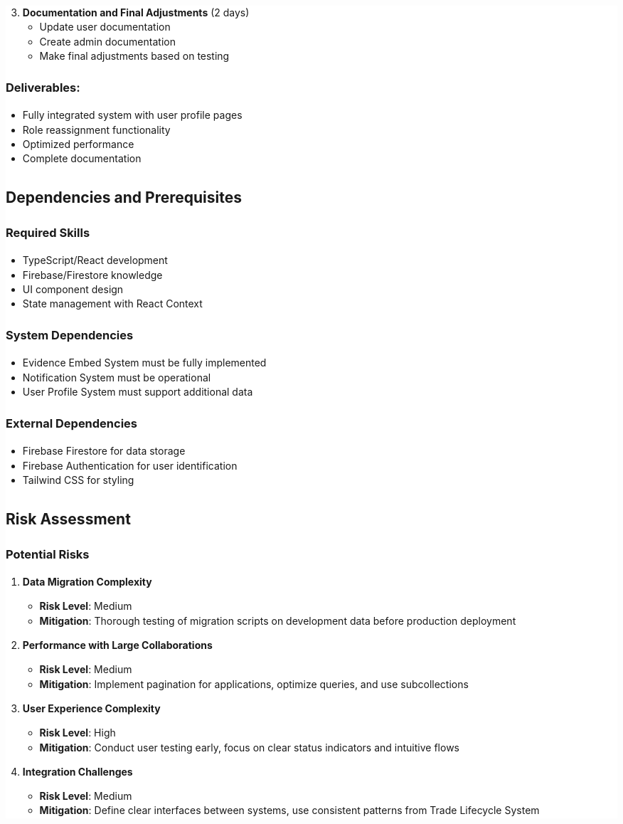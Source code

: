 3. **Documentation and Final Adjustments** (2 days)
   - Update user documentation
   - Create admin documentation
   - Make final adjustments based on testing

### Deliverables:

- Fully integrated system with user profile pages
- Role reassignment functionality
- Optimized performance
- Complete documentation

## Dependencies and Prerequisites

### Required Skills

- TypeScript/React development
- Firebase/Firestore knowledge
- UI component design
- State management with React Context

### System Dependencies

- Evidence Embed System must be fully implemented
- Notification System must be operational
- User Profile System must support additional data

### External Dependencies

- Firebase Firestore for data storage
- Firebase Authentication for user identification
- Tailwind CSS for styling

## Risk Assessment

### Potential Risks

1. **Data Migration Complexity**
   - **Risk Level**: Medium
   - **Mitigation**: Thorough testing of migration scripts on development data before production deployment

2. **Performance with Large Collaborations**
   - **Risk Level**: Medium
   - **Mitigation**: Implement pagination for applications, optimize queries, and use subcollections

3. **User Experience Complexity**
   - **Risk Level**: High
   - **Mitigation**: Conduct user testing early, focus on clear status indicators and intuitive flows

4. **Integration Challenges**
   - **Risk Level**: Medium
   - **Mitigation**: Define clear interfaces between systems, use consistent patterns from Trade Lifecycle System
